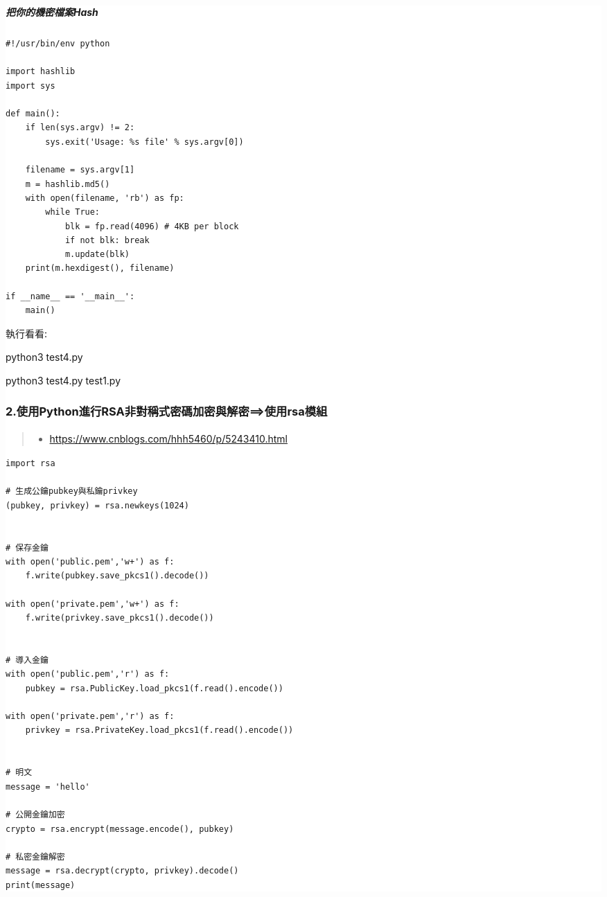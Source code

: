 ##### 把你的機密檔案Hash
```
#!/usr/bin/env python

import hashlib
import sys

def main():
    if len(sys.argv) != 2:
        sys.exit('Usage: %s file' % sys.argv[0])

    filename = sys.argv[1]
    m = hashlib.md5()
    with open(filename, 'rb') as fp:
        while True:
            blk = fp.read(4096) # 4KB per block
            if not blk: break
            m.update(blk)
    print(m.hexdigest(), filename)

if __name__ == '__main__':
    main()
```
執行看看:

python3 test4.py

python3 test4.py test1.py

###  2.使用Python進行RSA非對稱式密碼加密與解密==>使用rsa模組

>* https://www.cnblogs.com/hhh5460/p/5243410.html
```
import rsa

# 生成公鑰pubkey與私鑰privkey
(pubkey, privkey) = rsa.newkeys(1024)


# 保存金鑰
with open('public.pem','w+') as f:
    f.write(pubkey.save_pkcs1().decode())

with open('private.pem','w+') as f:
    f.write(privkey.save_pkcs1().decode())


# 導入金鑰
with open('public.pem','r') as f:
    pubkey = rsa.PublicKey.load_pkcs1(f.read().encode())

with open('private.pem','r') as f:
    privkey = rsa.PrivateKey.load_pkcs1(f.read().encode())

    
# 明文
message = 'hello'

# 公開金鑰加密
crypto = rsa.encrypt(message.encode(), pubkey)

# 私密金鑰解密
message = rsa.decrypt(crypto, privkey).decode()
print(message)

```